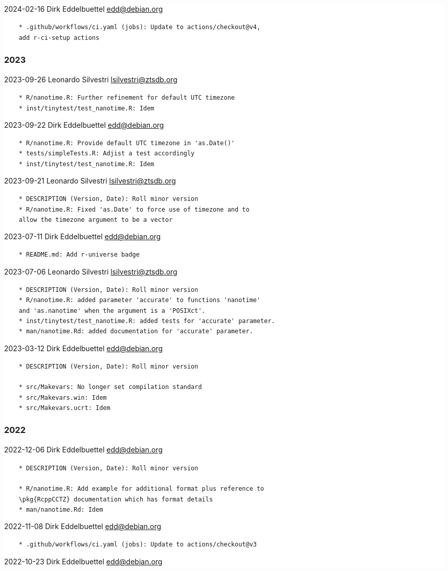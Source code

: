 2024-02-16  Dirk Eddelbuettel  <edd@debian.org> 
 
        * .github/workflows/ci.yaml (jobs): Update to actions/checkout@v4, 
        add r-ci-setup actions 
 
###  2023 

2023-09-26  Leonardo Silvestri  <lsilvestri@ztsdb.org> 
 
        * R/nanotime.R: Further refinement for default UTC timezone 
        * inst/tinytest/test_nanotime.R: Idem 
 
2023-09-22  Dirk Eddelbuettel  <edd@debian.org> 
 
        * R/nanotime.R: Provide default UTC timezone in 'as.Date()' 
        * tests/simpleTests.R: Adjist a test accordingly 
        * inst/tinytest/test_nanotime.R: Idem 
 
2023-09-21  Leonardo Silvestri  <lsilvestri@ztsdb.org> 
 
        * DESCRIPTION (Version, Date): Roll minor version 
        * R/nanotime.R: Fixed 'as.Date' to force use of timezone and to 
        allow the timezone argument to be a vector 
 
2023-07-11  Dirk Eddelbuettel  <edd@debian.org> 
 
        * README.md: Add r-universe badge 
 
2023-07-06  Leonardo Silvestri  <lsilvestri@ztsdb.org> 
 
        * DESCRIPTION (Version, Date): Roll minor version 
        * R/nanotime.R: added parameter 'accurate' to functions 'nanotime' 
        and 'as.nanotime' when the argument is a 'POSIXct'. 
        * inst/tinytest/test_nanotime.R: added tests for 'accurate' parameter. 
        * man/nanotime.Rd: added documentation for 'accurate' parameter. 
 
2023-03-12  Dirk Eddelbuettel  <edd@debian.org> 
 
        * DESCRIPTION (Version, Date): Roll minor version 
 
        * src/Makevars: No longer set compilation standard 
        * src/Makevars.win: Idem 
        * src/Makevars.ucrt: Idem 
 
###  2022 

2022-12-06  Dirk Eddelbuettel  <edd@debian.org> 
 
        * DESCRIPTION (Version, Date): Roll minor version 
 
        * R/nanotime.R: Add example for additional format plus reference to 
        \pkg{RcppCCTZ} documentation which has format details 
        * man/nanotime.Rd: Idem 
 
2022-11-08  Dirk Eddelbuettel  <edd@debian.org> 
 
        * .github/workflows/ci.yaml (jobs): Update to actions/checkout@v3 
 
2022-10-23  Dirk Eddelbuettel  <edd@debian.org> 
 